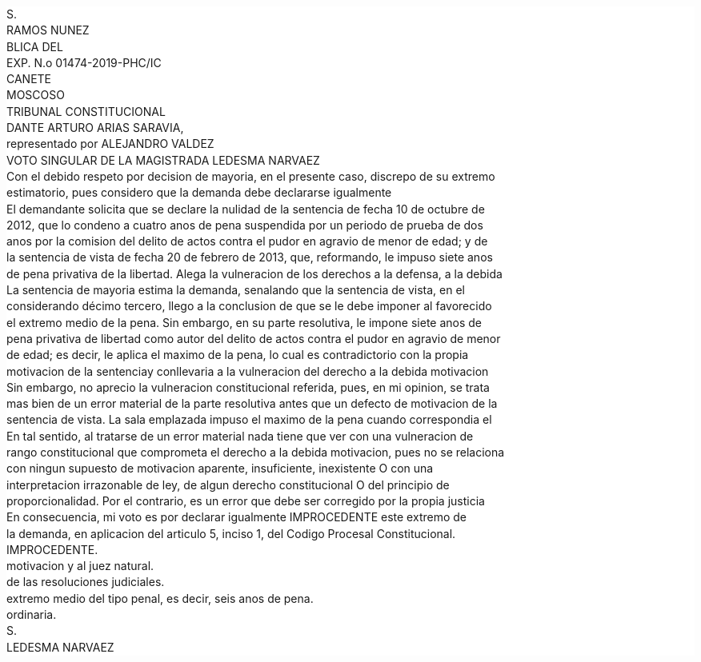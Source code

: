 S.  
RAMOS NUNEZ  
BLICA DEL  
EXP. N.o 01474-2019-PHC/IC  
CANETE  
MOSCOSO  
TRIBUNAL CONSTITUCIONAL  
DANTE ARTURO ARIAS SARAVIA,  
representado por ALEJANDRO VALDEZ  
VOTO SINGULAR DE LA MAGISTRADA LEDESMA NARVAEZ  
Con el debido respeto por decision de mayoria, en el presente caso, discrepo de su extremo  
estimatorio, pues considero que la demanda debe declararse igualmente  
El demandante solicita que se declare la nulidad de la sentencia de fecha 10 de octubre de  
2012, que lo condeno a cuatro anos de pena suspendida por un periodo de prueba de dos  
anos por la comision del delito de actos contra el pudor en agravio de menor de edad; y de  
la sentencia de vista de fecha 20 de febrero de 2013, que, reformando, le impuso siete anos  
de pena privativa de la libertad. Alega la vulneracion de los derechos a la defensa, a la debida  
La sentencia de mayoria estima la demanda, senalando que la sentencia de vista, en el  
considerando décimo tercero, llego a la conclusion de que se le debe imponer al favorecido  
el extremo medio de la pena. Sin embargo, en su parte resolutiva, le impone siete anos de  
pena privativa de libertad como autor del delito de actos contra el pudor en agravio de menor  
de edad; es decir, le aplica el maximo de la pena, lo cual es contradictorio con la propia  
motivacion de la sentenciay conllevaria a la vulneracion del derecho a la debida motivacion  
Sin embargo, no aprecio la vulneracion constitucional referida, pues, en mi opinion, se trata  
mas bien de un error material de la parte resolutiva antes que un defecto de motivacion de la  
sentencia de vista. La sala emplazada impuso el maximo de la pena cuando correspondia el  
En tal sentido, al tratarse de un error material nada tiene que ver con una vulneracion de  
rango constitucional que comprometa el derecho a la debida motivacion, pues no se relaciona  
con ningun supuesto de motivacion aparente, insuficiente, inexistente O con una  
interpretacion irrazonable de ley, de algun derecho constitucional O del principio de  
proporcionalidad. Por el contrario, es un error que debe ser corregido por la propia justicia  
En consecuencia, mi voto es por declarar igualmente IMPROCEDENTE este extremo de  
la demanda, en aplicacion del articulo 5, inciso 1, del Codigo Procesal Constitucional.  
IMPROCEDENTE.  
motivacion y al juez natural.  
de las resoluciones judiciales.  
extremo medio del tipo penal, es decir, seis anos de pena.  
ordinaria.  
S.  
LEDESMA NARVAEZ